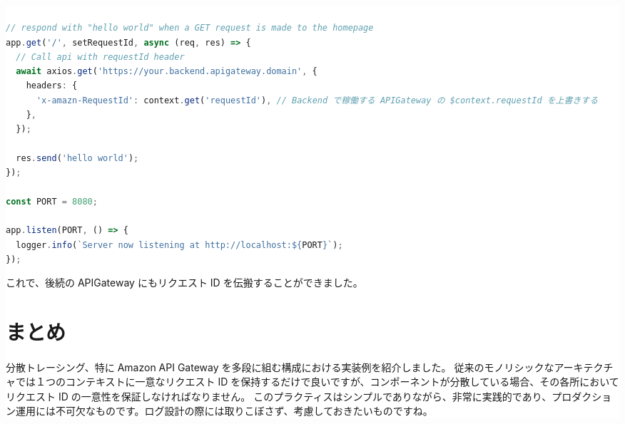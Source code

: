 ```ts

// respond with "hello world" when a GET request is made to the homepage
app.get('/', setRequestId, async (req, res) => {
  // Call api with requestId header
  await axios.get('https://your.backend.apigateway.domain', {
    headers: {
      'x-amazn-RequestId': context.get('requestId'), // Backend で稼働する APIGateway の $context.requestId を上書きする
    },
  });

  res.send('hello world');
});

const PORT = 8080;

app.listen(PORT, () => {
  logger.info(`Server now listening at http://localhost:${PORT}`);
});
```

これで、後続の APIGateway にもリクエスト ID を伝搬することができました。

# まとめ

分散トレーシング、特に Amazon API Gateway を多段に組む構成における実装例を紹介しました。
従来のモノリシックなアーキテクチャでは１つのコンテキストに一意なリクエスト ID を保持するだけで良いですが、コンポーネントが分散している場合、その各所においてリクエスト ID の一意性を保証しなければなりません。
このプラクティスはシンプルでありながら、非常に実践的であり、プロダクション運用には不可欠なものです。ログ設計の際には取りこぼさず、考慮しておきたいものですね。
